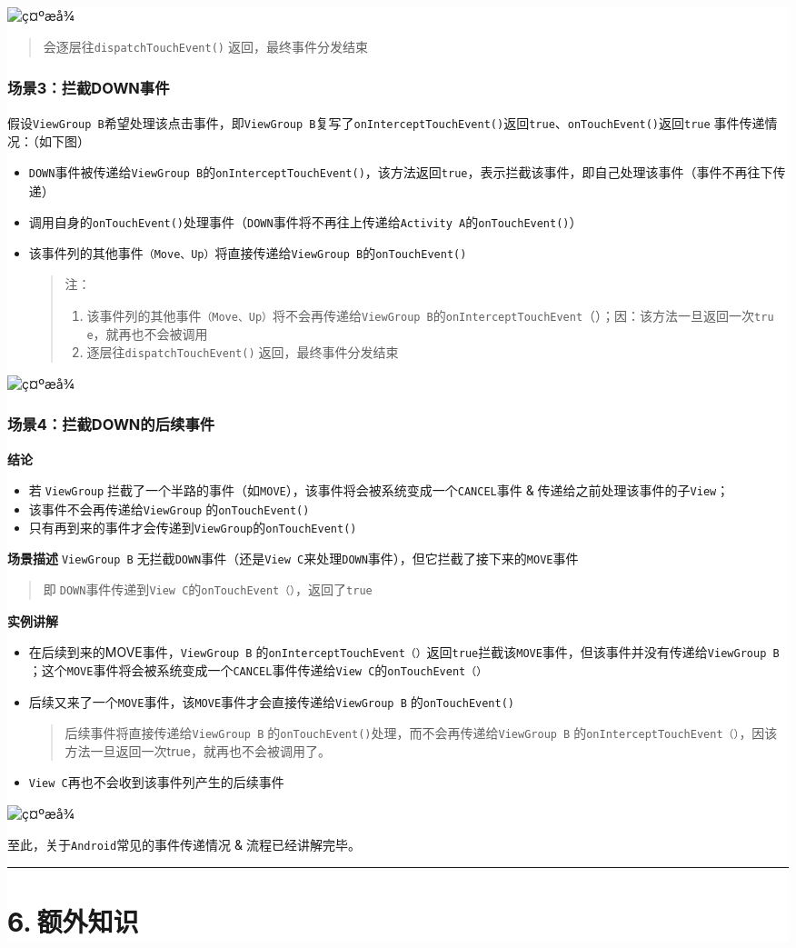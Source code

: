 ![ç¤ºæå¾](http://upload-images.jianshu.io/upload_images/944365-77e933eb44682777.png?imageMogr2/auto-orient/strip%7CimageView2/2/w/1240)

> 会逐层往`dispatchTouchEvent()` 返回，最终事件分发结束

### 场景3：拦截DOWN事件

假设`ViewGroup B`希望处理该点击事件，即`ViewGroup B`复写了`onInterceptTouchEvent()`返回`true`、`onTouchEvent()`返回`true` 
事件传递情况：（如下图）

- `DOWN`事件被传递给`ViewGroup B`的`onInterceptTouchEvent()`，该方法返回`true`，表示拦截该事件，即自己处理该事件（事件不再往下传递）

- 调用自身的`onTouchEvent()`处理事件（`DOWN`事件将不再往上传递给`Activity A`的`onTouchEvent()`）

- 该事件列的其他事件`（Move、Up）`将直接传递给`ViewGroup B`的`onTouchEvent()`

  > 注：
  >
  > 1. 该事件列的其他事件`（Move、Up）`将不会再传递给`ViewGroup B`的`onInterceptTouchEvent`（）；因：该方法一旦返回一次`true`，就再也不会被调用
  > 2. 逐层往`dispatchTouchEvent()` 返回，最终事件分发结束

![ç¤ºæå¾](http://upload-images.jianshu.io/upload_images/944365-a5e7cfed2cba02c3.png?imageMogr2/auto-orient/strip%7CimageView2/2/w/1240)

### 场景4：拦截DOWN的后续事件

**结论**

- 若 `ViewGroup` 拦截了一个半路的事件（如`MOVE`），该事件将会被系统变成一个`CANCEL`事件 & 传递给之前处理该事件的子`View`；
- 该事件不会再传递给`ViewGroup` 的`onTouchEvent()`
- 只有再到来的事件才会传递到`ViewGroup`的`onTouchEvent()`

**场景描述** 
`ViewGroup B` 无拦截`DOWN`事件（还是`View C`来处理`DOWN`事件），但它拦截了接下来的`MOVE`事件

> 即 `DOWN`事件传递到`View C`的`onTouchEvent（）`，返回了`true`

**实例讲解**

- 在后续到来的MOVE事件，`ViewGroup B` 的`onInterceptTouchEvent（）`返回`true`拦截该`MOVE`事件，但该事件并没有传递给`ViewGroup B` ；这个`MOVE`事件将会被系统变成一个`CANCEL`事件传递给`View C`的`onTouchEvent（）`

- 后续又来了一个`MOVE`事件，该`MOVE`事件才会直接传递给`ViewGroup B` 的`onTouchEvent()`

  > 后续事件将直接传递给`ViewGroup B` 的`onTouchEvent()`处理，而不会再传递给`ViewGroup B` 的`onInterceptTouchEvent（）`，因该方法一旦返回一次true，就再也不会被调用了。

- `View C`再也不会收到该事件列产生的后续事件

![ç¤ºæå¾](http://upload-images.jianshu.io/upload_images/944365-1599f532038686cd.png?imageMogr2/auto-orient/strip%7CimageView2/2/w/1240)

至此，关于`Android`常见的事件传递情况 & 流程已经讲解完毕。

------

# 6. 额外知识
